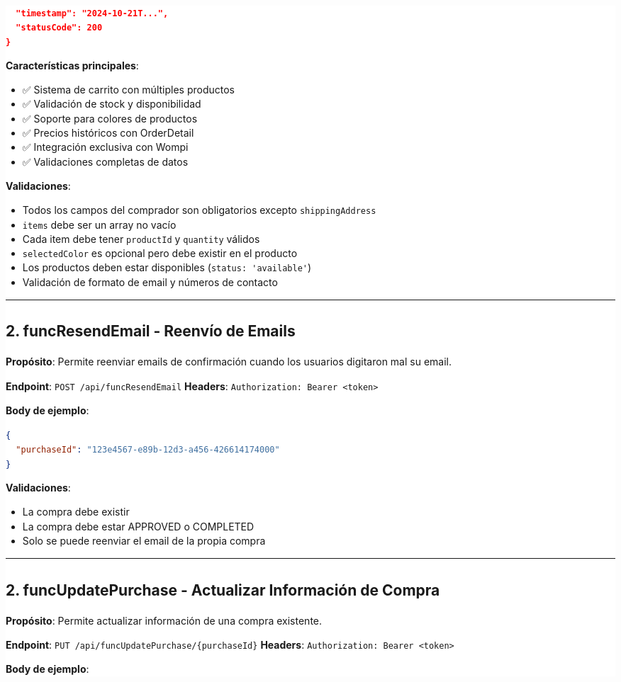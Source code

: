 ```json
  "timestamp": "2024-10-21T...",
  "statusCode": 200
}
```

**Características principales**:

- ✅ Sistema de carrito con múltiples productos
- ✅ Validación de stock y disponibilidad
- ✅ Soporte para colores de productos
- ✅ Precios históricos con OrderDetail
- ✅ Integración exclusiva con Wompi
- ✅ Validaciones completas de datos

**Validaciones**:

- Todos los campos del comprador son obligatorios excepto `shippingAddress`
- `items` debe ser un array no vacío
- Cada item debe tener `productId` y `quantity` válidos
- `selectedColor` es opcional pero debe existir en el producto
- Los productos deben estar disponibles (`status: 'available'`)
- Validación de formato de email y números de contacto

---

## 2. funcResendEmail - Reenvío de Emails

**Propósito**: Permite reenviar emails de confirmación cuando los usuarios digitaron mal su email.

**Endpoint**: `POST /api/funcResendEmail`
**Headers**: `Authorization: Bearer <token>`

**Body de ejemplo**:

```json
{
  "purchaseId": "123e4567-e89b-12d3-a456-426614174000"
}
```

**Validaciones**:

- La compra debe existir
- La compra debe estar APPROVED o COMPLETED
- Solo se puede reenviar el email de la propia compra

---

## 2. funcUpdatePurchase - Actualizar Información de Compra

**Propósito**: Permite actualizar información de una compra existente.

**Endpoint**: `PUT /api/funcUpdatePurchase/{purchaseId}`
**Headers**: `Authorization: Bearer <token>`

**Body de ejemplo**:
